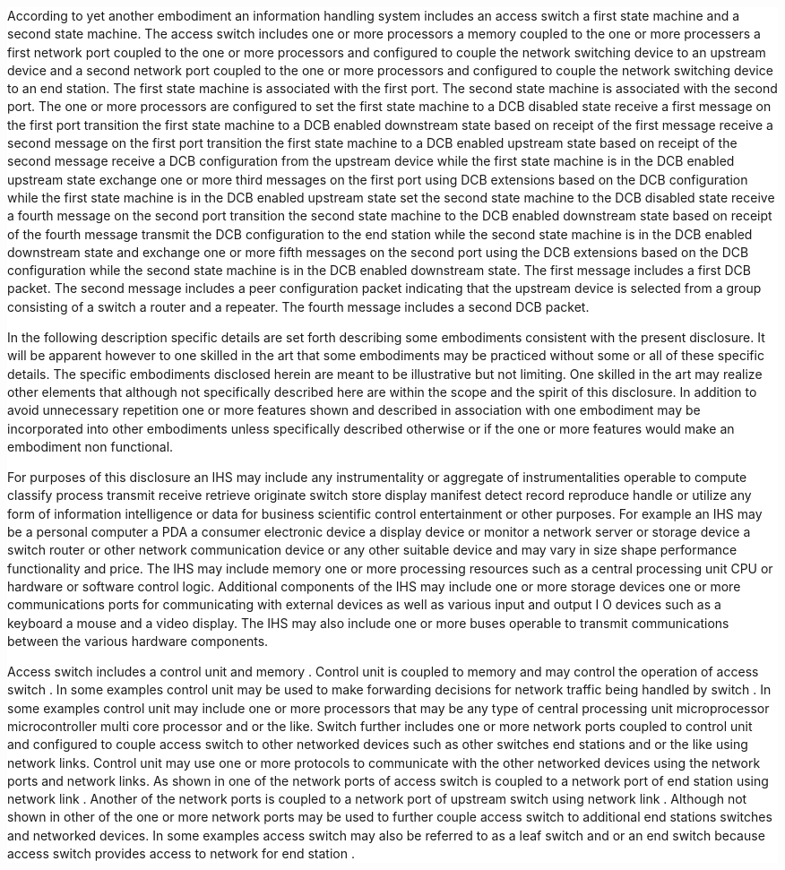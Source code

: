 According to yet another embodiment an information handling system includes an access switch a first state machine and a second state machine. The access switch includes one or more processors a memory coupled to the one or more processers a first network port coupled to the one or more processors and configured to couple the network switching device to an upstream device and a second network port coupled to the one or more processors and configured to couple the network switching device to an end station. The first state machine is associated with the first port. The second state machine is associated with the second port. The one or more processors are configured to set the first state machine to a DCB disabled state receive a first message on the first port transition the first state machine to a DCB enabled downstream state based on receipt of the first message receive a second message on the first port transition the first state machine to a DCB enabled upstream state based on receipt of the second message receive a DCB configuration from the upstream device while the first state machine is in the DCB enabled upstream state exchange one or more third messages on the first port using DCB extensions based on the DCB configuration while the first state machine is in the DCB enabled upstream state set the second state machine to the DCB disabled state receive a fourth message on the second port transition the second state machine to the DCB enabled downstream state based on receipt of the fourth message transmit the DCB configuration to the end station while the second state machine is in the DCB enabled downstream state and exchange one or more fifth messages on the second port using the DCB extensions based on the DCB configuration while the second state machine is in the DCB enabled downstream state. The first message includes a first DCB packet. The second message includes a peer configuration packet indicating that the upstream device is selected from a group consisting of a switch a router and a repeater. The fourth message includes a second DCB packet.

In the following description specific details are set forth describing some embodiments consistent with the present disclosure. It will be apparent however to one skilled in the art that some embodiments may be practiced without some or all of these specific details. The specific embodiments disclosed herein are meant to be illustrative but not limiting. One skilled in the art may realize other elements that although not specifically described here are within the scope and the spirit of this disclosure. In addition to avoid unnecessary repetition one or more features shown and described in association with one embodiment may be incorporated into other embodiments unless specifically described otherwise or if the one or more features would make an embodiment non functional.

For purposes of this disclosure an IHS may include any instrumentality or aggregate of instrumentalities operable to compute classify process transmit receive retrieve originate switch store display manifest detect record reproduce handle or utilize any form of information intelligence or data for business scientific control entertainment or other purposes. For example an IHS may be a personal computer a PDA a consumer electronic device a display device or monitor a network server or storage device a switch router or other network communication device or any other suitable device and may vary in size shape performance functionality and price. The IHS may include memory one or more processing resources such as a central processing unit CPU or hardware or software control logic. Additional components of the IHS may include one or more storage devices one or more communications ports for communicating with external devices as well as various input and output I O devices such as a keyboard a mouse and a video display. The IHS may also include one or more buses operable to transmit communications between the various hardware components.

Access switch includes a control unit and memory . Control unit is coupled to memory and may control the operation of access switch . In some examples control unit may be used to make forwarding decisions for network traffic being handled by switch . In some examples control unit may include one or more processors that may be any type of central processing unit microprocessor microcontroller multi core processor and or the like. Switch further includes one or more network ports coupled to control unit and configured to couple access switch to other networked devices such as other switches end stations and or the like using network links. Control unit may use one or more protocols to communicate with the other networked devices using the network ports and network links. As shown in one of the network ports of access switch is coupled to a network port of end station using network link . Another of the network ports is coupled to a network port of upstream switch using network link . Although not shown in other of the one or more network ports may be used to further couple access switch to additional end stations switches and networked devices. In some examples access switch may also be referred to as a leaf switch and or an end switch because access switch provides access to network for end station .
